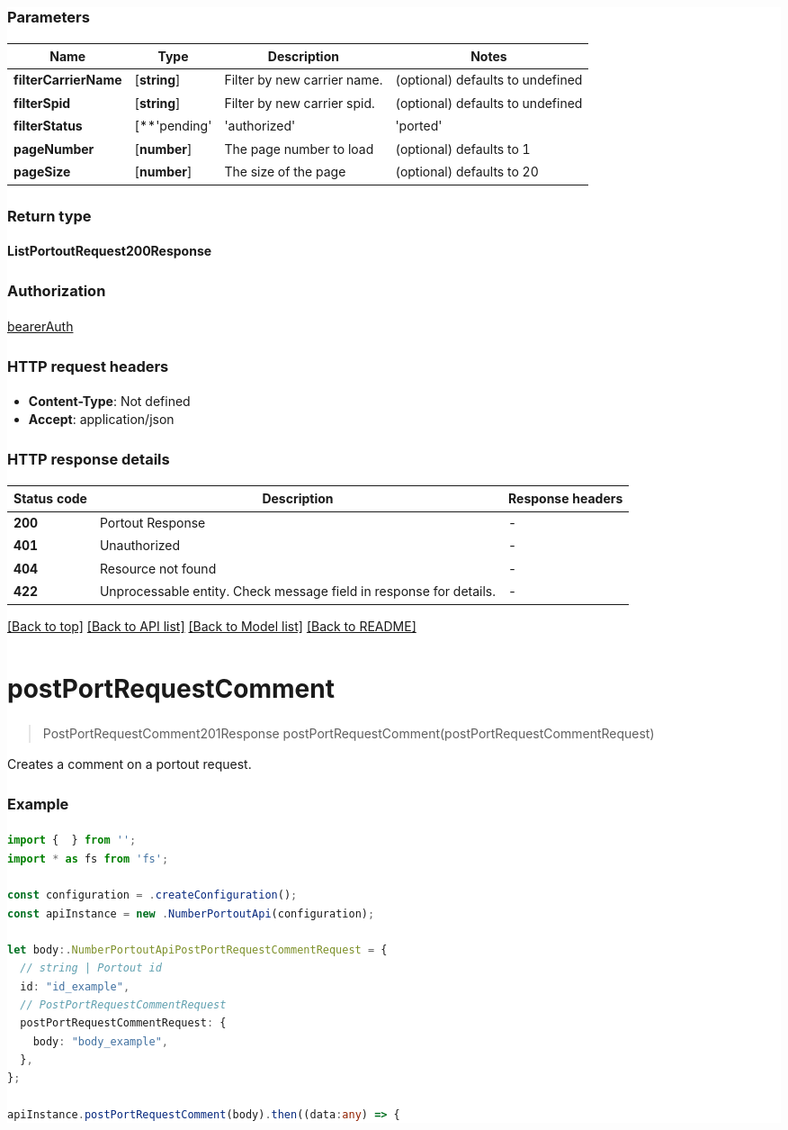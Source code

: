 
### Parameters

Name | Type | Description  | Notes
------------- | ------------- | ------------- | -------------
 **filterCarrierName** | [**string**] | Filter by new carrier name. | (optional) defaults to undefined
 **filterSpid** | [**string**] | Filter by new carrier spid. | (optional) defaults to undefined
 **filterStatus** | [**&#39;pending&#39; | &#39;authorized&#39; | &#39;ported&#39; | &#39;rejected&#39; | &#39;rejected-pending&#39; | &#39;canceled&#39;**]**Array<&#39;pending&#39; &#124; &#39;authorized&#39; &#124; &#39;ported&#39; &#124; &#39;rejected&#39; &#124; &#39;rejected-pending&#39; &#124; &#39;canceled&#39;>** | Filter by portout status. | (optional) defaults to undefined
 **pageNumber** | [**number**] | The page number to load | (optional) defaults to 1
 **pageSize** | [**number**] | The size of the page | (optional) defaults to 20


### Return type

**ListPortoutRequest200Response**

### Authorization

[bearerAuth](README.md#bearerAuth)

### HTTP request headers

 - **Content-Type**: Not defined
 - **Accept**: application/json


### HTTP response details
| Status code | Description | Response headers |
|-------------|-------------|------------------|
**200** | Portout Response |  -  |
**401** | Unauthorized |  -  |
**404** | Resource not found |  -  |
**422** | Unprocessable entity. Check message field in response for details. |  -  |

[[Back to top]](#) [[Back to API list]](README.md#documentation-for-api-endpoints) [[Back to Model list]](README.md#documentation-for-models) [[Back to README]](README.md)

# **postPortRequestComment**
> PostPortRequestComment201Response postPortRequestComment(postPortRequestCommentRequest)

Creates a comment on a portout request.

### Example


```typescript
import {  } from '';
import * as fs from 'fs';

const configuration = .createConfiguration();
const apiInstance = new .NumberPortoutApi(configuration);

let body:.NumberPortoutApiPostPortRequestCommentRequest = {
  // string | Portout id
  id: "id_example",
  // PostPortRequestCommentRequest
  postPortRequestCommentRequest: {
    body: "body_example",
  },
};

apiInstance.postPortRequestComment(body).then((data:any) => {
```